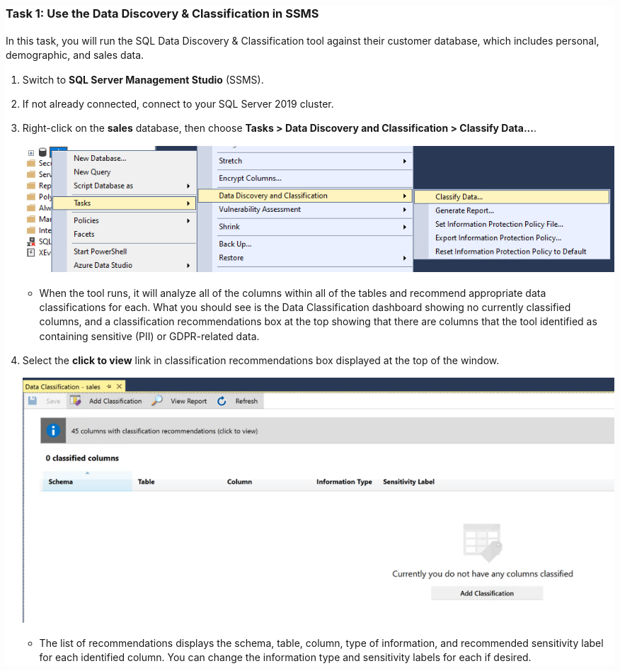 ### Task 1: Use the Data Discovery & Classification in SSMS

In this task, you will run the SQL Data Discovery & Classification tool against their customer database, which includes personal, demographic, and sales data.

1. Switch to **SQL Server Management Studio** (SSMS).
2. If not already connected, connect to your SQL Server 2019 cluster.
3. Right-click on the **sales** database, then choose **Tasks > Data Discovery and Classification > Classify Data...**.

    ![The sales database is selected with its context menu displayed. The Tasks context menu item is expanded with the Data Discovery and Classification item selected (and expanded), and the Classify Data item is highlighted.](media/ssms-classify-data-link.png 'Data Classification')

   - When the tool runs, it will analyze all of the columns within all of the tables and recommend appropriate data classifications for each. What you should see is the Data Classification dashboard showing no currently classified columns, and a classification recommendations box at the top showing that there are columns that the tool identified as containing sensitive (PII) or GDPR-related data.

4. Select the **click to view** link in classification recommendations box displayed at the top of the window.

   ![The data classification window is shown. At the top of this window a message indicating 45 columns with classification recommendations (click to view) is shown.](media/ssms-classification-recommendations-box.png 'Data classification recommendations box')

   - The list of recommendations displays the schema, table, column, type of information, and recommended sensitivity label for each identified column. You can change the information type and sensitivity labels for each if desired.
